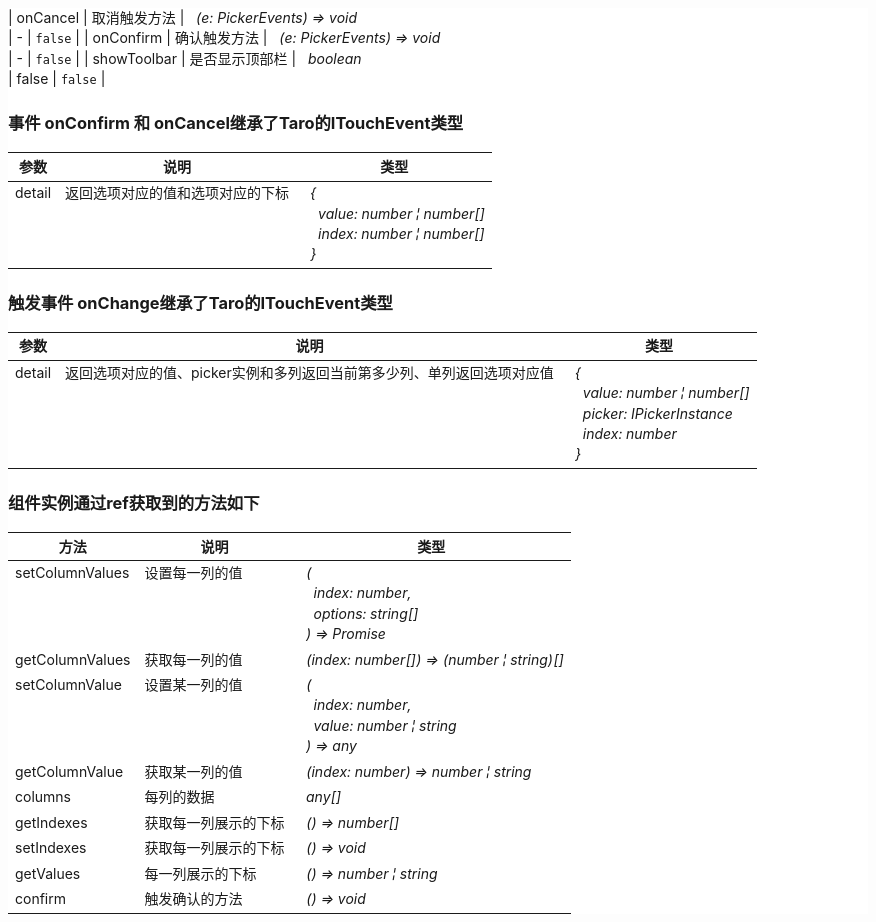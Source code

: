 | onCancel | 取消触发方法 | _&nbsp;&nbsp;(e:&nbsp;PickerEvents)&nbsp;=>&nbsp;void<br/>_ | - | `false` |
| onConfirm | 确认触发方法 | _&nbsp;&nbsp;(e:&nbsp;PickerEvents)&nbsp;=>&nbsp;void<br/>_ | - | `false` |
| showToolbar | 是否显示顶部栏 | _&nbsp;&nbsp;boolean<br/>_ | false | `false` |

### 事件 onConfirm 和 onCancel继承了Taro的ITouchEvent类型
| 参数 | 说明 | 类型 |
| --- | --- | --- |
| detail | 返回选项对应的值和选项对应的下标 | _&nbsp;&nbsp;{<br/>&nbsp;&nbsp;&nbsp;&nbsp;value:&nbsp;number&nbsp;&brvbar;&nbsp;number[]<br/>&nbsp;&nbsp;&nbsp;&nbsp;index:&nbsp;number&nbsp;&brvbar;&nbsp;number[]<br/>&nbsp;&nbsp;}<br/>_ |

### 触发事件 onChange继承了Taro的ITouchEvent类型
| 参数 | 说明 | 类型 |
| --- | --- | --- |
| detail | 返回选项对应的值、picker实例和多列返回当前第多少列、单列返回选项对应值 | _&nbsp;&nbsp;{<br/>&nbsp;&nbsp;&nbsp;&nbsp;value:&nbsp;number&nbsp;&brvbar;&nbsp;number[]<br/>&nbsp;&nbsp;&nbsp;&nbsp;picker:&nbsp;IPickerInstance<br/>&nbsp;&nbsp;&nbsp;&nbsp;index:&nbsp;number<br/>&nbsp;&nbsp;}<br/>_ |

### 组件实例通过ref获取到的方法如下
| 方法 | 说明 | 类型 |
| --- | --- | --- |
| setColumnValues | 设置每一列的值 | _&nbsp;&nbsp;(<br/>&nbsp;&nbsp;&nbsp;&nbsp;index:&nbsp;number,<br/>&nbsp;&nbsp;&nbsp;&nbsp;options:&nbsp;string[]<br/>&nbsp;&nbsp;)&nbsp;=>&nbsp;Promise<any><br/>_ |
| getColumnValues | 获取每一列的值 | _&nbsp;&nbsp;(index:&nbsp;number[])&nbsp;=>&nbsp;(number&nbsp;&brvbar;&nbsp;string)[]<br/>_ |
| setColumnValue | 设置某一列的值 | _&nbsp;&nbsp;(<br/>&nbsp;&nbsp;&nbsp;&nbsp;index:&nbsp;number,<br/>&nbsp;&nbsp;&nbsp;&nbsp;value:&nbsp;number&nbsp;&brvbar;&nbsp;string<br/>&nbsp;&nbsp;)&nbsp;=>&nbsp;any<br/>_ |
| getColumnValue | 获取某一列的值 | _&nbsp;&nbsp;(index:&nbsp;number)&nbsp;=>&nbsp;number&nbsp;&brvbar;&nbsp;string<br/>_ |
| columns | 每列的数据 | _&nbsp;&nbsp;any[]<br/>_ |
| getIndexes | 获取每一列展示的下标 | _&nbsp;&nbsp;()&nbsp;=>&nbsp;number[]<br/>_ |
| setIndexes | 获取每一列展示的下标 | _&nbsp;&nbsp;()&nbsp;=>&nbsp;void<br/>_ |
| getValues | 每一列展示的下标 | _&nbsp;&nbsp;()&nbsp;=>&nbsp;number&nbsp;&brvbar;&nbsp;string<br/>_ |
| confirm | 触发确认的方法 | _&nbsp;&nbsp;()&nbsp;=>&nbsp;void<br/>_ |

